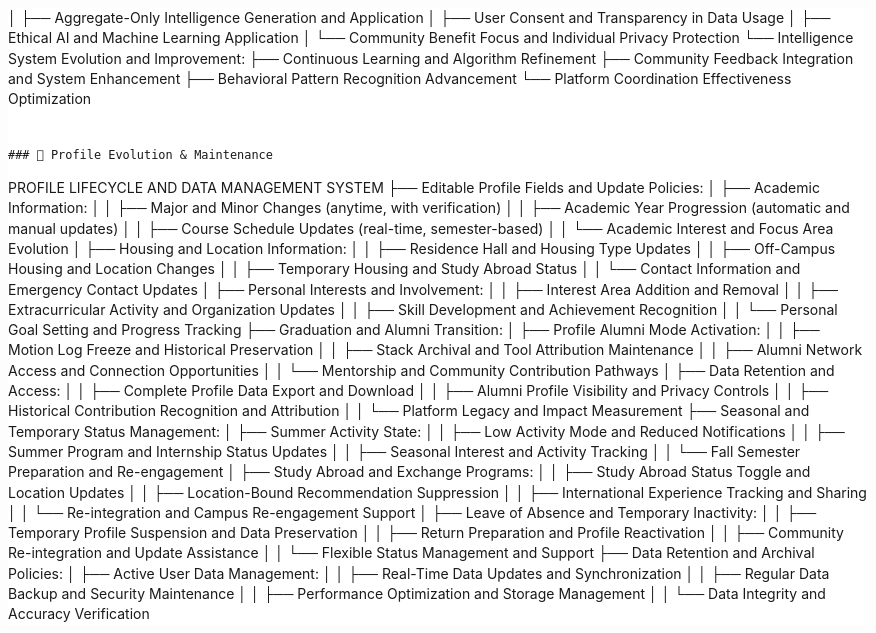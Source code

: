 │   ├── Aggregate-Only Intelligence Generation and Application
│   ├── User Consent and Transparency in Data Usage
│   ├── Ethical AI and Machine Learning Application
│   └── Community Benefit Focus and Individual Privacy Protection
└── Intelligence System Evolution and Improvement:
    ├── Continuous Learning and Algorithm Refinement
    ├── Community Feedback Integration and System Enhancement
    ├── Behavioral Pattern Recognition Advancement
    └── Platform Coordination Effectiveness Optimization
```

### 🔄 Profile Evolution & Maintenance

```
PROFILE LIFECYCLE AND DATA MANAGEMENT SYSTEM
├── Editable Profile Fields and Update Policies:
│   ├── Academic Information:
│   │   ├── Major and Minor Changes (anytime, with verification)
│   │   ├── Academic Year Progression (automatic and manual updates)
│   │   ├── Course Schedule Updates (real-time, semester-based)
│   │   └── Academic Interest and Focus Area Evolution
│   ├── Housing and Location Information:
│   │   ├── Residence Hall and Housing Type Updates
│   │   ├── Off-Campus Housing and Location Changes
│   │   ├── Temporary Housing and Study Abroad Status
│   │   └── Contact Information and Emergency Contact Updates
│   ├── Personal Interests and Involvement:
│   │   ├── Interest Area Addition and Removal
│   │   ├── Extracurricular Activity and Organization Updates
│   │   ├── Skill Development and Achievement Recognition
│   │   └── Personal Goal Setting and Progress Tracking
├── Graduation and Alumni Transition:
│   ├── Profile Alumni Mode Activation:
│   │   ├── Motion Log Freeze and Historical Preservation
│   │   ├── Stack Archival and Tool Attribution Maintenance
│   │   ├── Alumni Network Access and Connection Opportunities
│   │   └── Mentorship and Community Contribution Pathways
│   ├── Data Retention and Access:
│   │   ├── Complete Profile Data Export and Download
│   │   ├── Alumni Profile Visibility and Privacy Controls
│   │   ├── Historical Contribution Recognition and Attribution
│   │   └── Platform Legacy and Impact Measurement
├── Seasonal and Temporary Status Management:
│   ├── Summer Activity State:
│   │   ├── Low Activity Mode and Reduced Notifications
│   │   ├── Summer Program and Internship Status Updates
│   │   ├── Seasonal Interest and Activity Tracking
│   │   └── Fall Semester Preparation and Re-engagement
│   ├── Study Abroad and Exchange Programs:
│   │   ├── Study Abroad Status Toggle and Location Updates
│   │   ├── Location-Bound Recommendation Suppression
│   │   ├── International Experience Tracking and Sharing
│   │   └── Re-integration and Campus Re-engagement Support
│   ├── Leave of Absence and Temporary Inactivity:
│   │   ├── Temporary Profile Suspension and Data Preservation
│   │   ├── Return Preparation and Profile Reactivation
│   │   ├── Community Re-integration and Update Assistance
│   │   └── Flexible Status Management and Support
├── Data Retention and Archival Policies:
│   ├── Active User Data Management:
│   │   ├── Real-Time Data Updates and Synchronization
│   │   ├── Regular Data Backup and Security Maintenance
│   │   ├── Performance Optimization and Storage Management
│   │   └── Data Integrity and Accuracy Verification